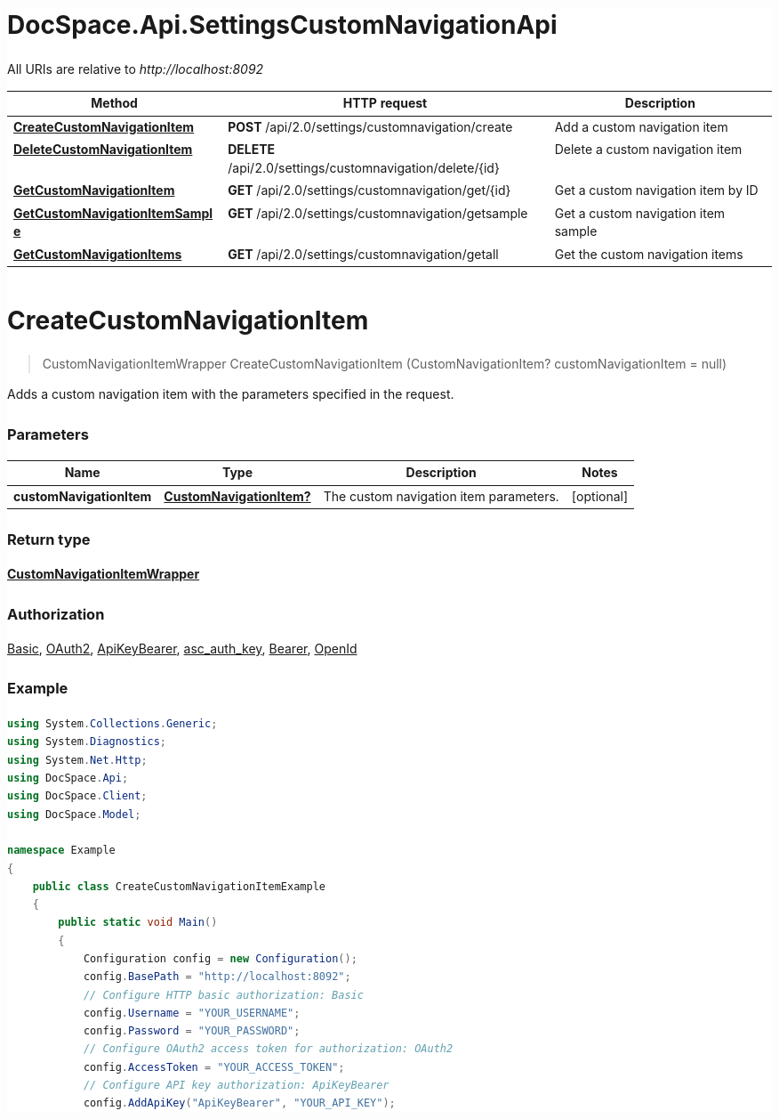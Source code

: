 # DocSpace.Api.SettingsCustomNavigationApi

All URIs are relative to *http://localhost:8092*

| Method | HTTP request | Description |
|--------|--------------|-------------|
| [**CreateCustomNavigationItem**](SettingsCustomNavigationApi.md#createcustomnavigationitem) | **POST** /api/2.0/settings/customnavigation/create | Add a custom navigation item |
| [**DeleteCustomNavigationItem**](SettingsCustomNavigationApi.md#deletecustomnavigationitem) | **DELETE** /api/2.0/settings/customnavigation/delete/{id} | Delete a custom navigation item |
| [**GetCustomNavigationItem**](SettingsCustomNavigationApi.md#getcustomnavigationitem) | **GET** /api/2.0/settings/customnavigation/get/{id} | Get a custom navigation item by ID |
| [**GetCustomNavigationItemSample**](SettingsCustomNavigationApi.md#getcustomnavigationitemsample) | **GET** /api/2.0/settings/customnavigation/getsample | Get a custom navigation item sample |
| [**GetCustomNavigationItems**](SettingsCustomNavigationApi.md#getcustomnavigationitems) | **GET** /api/2.0/settings/customnavigation/getall | Get the custom navigation items |

<a id="createcustomnavigationitem"></a>
# **CreateCustomNavigationItem**
> CustomNavigationItemWrapper CreateCustomNavigationItem (CustomNavigationItem? customNavigationItem = null)

Adds a custom navigation item with the parameters specified in the request.

### Parameters

| Name | Type | Description | Notes |
|------|------|-------------|-------|
| **customNavigationItem** | [**CustomNavigationItem?**](CustomNavigationItem.md) | The custom navigation item parameters. | [optional]  |

### Return type

[**CustomNavigationItemWrapper**](CustomNavigationItemWrapper.md)

### Authorization

[Basic](../README.md#Basic), [OAuth2](../README.md#OAuth2), [ApiKeyBearer](../README.md#ApiKeyBearer), [asc_auth_key](../README.md#asc_auth_key), [Bearer](../README.md#Bearer), [OpenId](../README.md#OpenId)

### Example
```csharp
using System.Collections.Generic;
using System.Diagnostics;
using System.Net.Http;
using DocSpace.Api;
using DocSpace.Client;
using DocSpace.Model;

namespace Example
{
    public class CreateCustomNavigationItemExample
    {
        public static void Main()
        {
            Configuration config = new Configuration();
            config.BasePath = "http://localhost:8092";
            // Configure HTTP basic authorization: Basic
            config.Username = "YOUR_USERNAME";
            config.Password = "YOUR_PASSWORD";
            // Configure OAuth2 access token for authorization: OAuth2
            config.AccessToken = "YOUR_ACCESS_TOKEN";
            // Configure API key authorization: ApiKeyBearer
            config.AddApiKey("ApiKeyBearer", "YOUR_API_KEY");
```